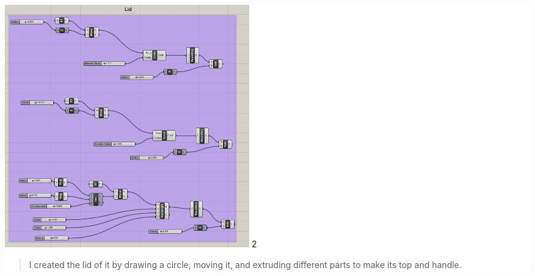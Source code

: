 <img width="400" alt="trash can lid" src="assets/lid.png"> 2
> I created the lid of it by drawing a circle, moving it, and extruding different parts to make its top and handle.
